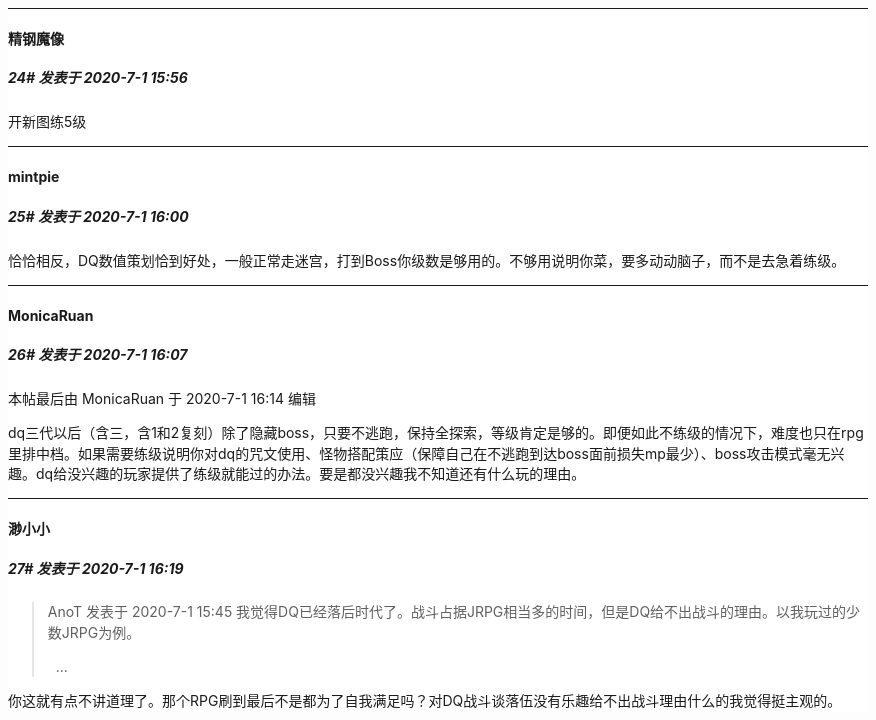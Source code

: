 





*****

####  精钢魔像  
##### 24#       发表于 2020-7-1 15:56




开新图练5级







*****

####  mintpie  
##### 25#       发表于 2020-7-1 16:00




恰恰相反，DQ数值策划恰到好处，一般正常走迷宫，打到Boss你级数是够用的。不够用说明你菜，要多动动脑子，而不是去急着练级。







*****

####  MonicaRuan  
##### 26#       发表于 2020-7-1 16:07



 本帖最后由 MonicaRuan 于 2020-7-1 16:14 编辑 

dq三代以后（含三，含1和2复刻）除了隐藏boss，只要不逃跑，保持全探索，等级肯定是够的。即便如此不练级的情况下，难度也只在rpg里排中档。如果需要练级说明你对dq的咒文使用、怪物搭配策应（保障自己在不逃跑到达boss面前损失mp最少）、boss攻击模式毫无兴趣。dq给没兴趣的玩家提供了练级就能过的办法。要是都没兴趣我不知道还有什么玩的理由。







*****

####  渺小小  
##### 27#       发表于 2020-7-1 16:19



<blockquote>AnoT 发表于 2020-7-1 15:45
我觉得DQ已经落后时代了。战斗占据JRPG相当多的时间，但是DQ给不出战斗的理由。以我玩过的少数JRPG为例。

  ...</blockquote>
你这就有点不讲道理了。那个RPG刷到最后不是都为了自我满足吗？对DQ战斗谈落伍没有乐趣给不出战斗理由什么的我觉得挺主观的。
